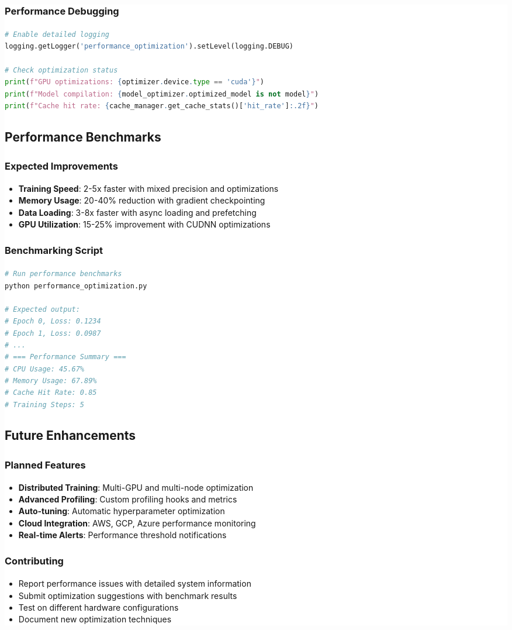 ### Performance Debugging

```python
# Enable detailed logging
logging.getLogger('performance_optimization').setLevel(logging.DEBUG)

# Check optimization status
print(f"GPU optimizations: {optimizer.device.type == 'cuda'}")
print(f"Model compilation: {model_optimizer.optimized_model is not model}")
print(f"Cache hit rate: {cache_manager.get_cache_stats()['hit_rate']:.2f}")
```

## Performance Benchmarks

### Expected Improvements

- **Training Speed**: 2-5x faster with mixed precision and optimizations
- **Memory Usage**: 20-40% reduction with gradient checkpointing
- **Data Loading**: 3-8x faster with async loading and prefetching
- **GPU Utilization**: 15-25% improvement with CUDNN optimizations

### Benchmarking Script

```python
# Run performance benchmarks
python performance_optimization.py

# Expected output:
# Epoch 0, Loss: 0.1234
# Epoch 1, Loss: 0.0987
# ...
# === Performance Summary ===
# CPU Usage: 45.67%
# Memory Usage: 67.89%
# Cache Hit Rate: 0.85
# Training Steps: 5
```

## Future Enhancements

### Planned Features
- **Distributed Training**: Multi-GPU and multi-node optimization
- **Advanced Profiling**: Custom profiling hooks and metrics
- **Auto-tuning**: Automatic hyperparameter optimization
- **Cloud Integration**: AWS, GCP, Azure performance monitoring
- **Real-time Alerts**: Performance threshold notifications

### Contributing
- Report performance issues with detailed system information
- Submit optimization suggestions with benchmark results
- Test on different hardware configurations
- Document new optimization techniques
